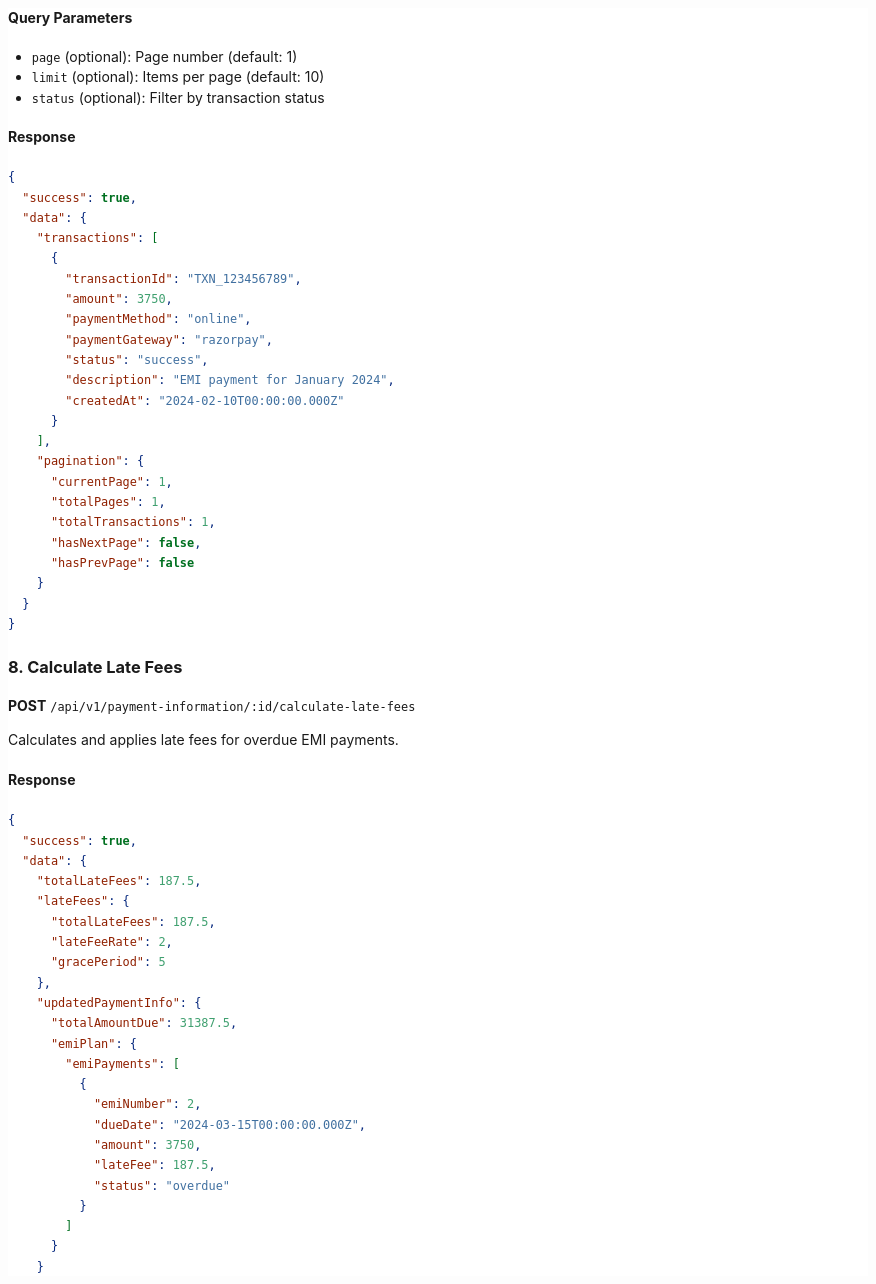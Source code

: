 #### Query Parameters

- `page` (optional): Page number (default: 1)
- `limit` (optional): Items per page (default: 10)
- `status` (optional): Filter by transaction status

#### Response

```json
{
  "success": true,
  "data": {
    "transactions": [
      {
        "transactionId": "TXN_123456789",
        "amount": 3750,
        "paymentMethod": "online",
        "paymentGateway": "razorpay",
        "status": "success",
        "description": "EMI payment for January 2024",
        "createdAt": "2024-02-10T00:00:00.000Z"
      }
    ],
    "pagination": {
      "currentPage": 1,
      "totalPages": 1,
      "totalTransactions": 1,
      "hasNextPage": false,
      "hasPrevPage": false
    }
  }
}
```

### 8. Calculate Late Fees

**POST** `/api/v1/payment-information/:id/calculate-late-fees`

Calculates and applies late fees for overdue EMI payments.

#### Response

```json
{
  "success": true,
  "data": {
    "totalLateFees": 187.5,
    "lateFees": {
      "totalLateFees": 187.5,
      "lateFeeRate": 2,
      "gracePeriod": 5
    },
    "updatedPaymentInfo": {
      "totalAmountDue": 31387.5,
      "emiPlan": {
        "emiPayments": [
          {
            "emiNumber": 2,
            "dueDate": "2024-03-15T00:00:00.000Z",
            "amount": 3750,
            "lateFee": 187.5,
            "status": "overdue"
          }
        ]
      }
    }
```